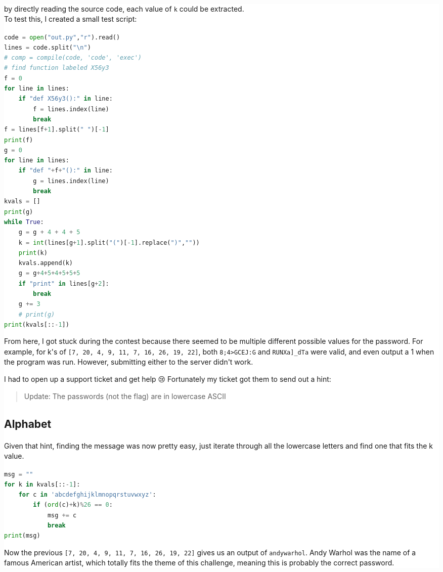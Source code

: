 by directly reading the source code, each value of `k` could be extracted. <br />
To test this, I created a small test script:
```python
code = open("out.py","r").read()
lines = code.split("\n")
# comp = compile(code, 'code', 'exec')
# find function labeled X56y3
f = 0
for line in lines:
    if "def X56y3():" in line:
        f = lines.index(line)
        break
f = lines[f+1].split(" ")[-1]
print(f)
g = 0
for line in lines:
    if "def "+f+"():" in line:
        g = lines.index(line)
        break
kvals = []
print(g)
while True:
    g = g + 4 + 4 + 5
    k = int(lines[g+1].split("(")[-1].replace(")",""))
    print(k)
    kvals.append(k)
    g = g+4+5+4+5+5+5
    if "print" in lines[g+2]:
        break
    g += 3
    # print(g)
print(kvals[::-1])
```
From here, I got stuck during the contest because there seemed to be multiple different possible values for the password.
For example, for k's of `[7, 20, 4, 9, 11, 7, 16, 26, 19, 22]`, both `8;4>GCEJ:G` and `RUNXa]_dTa` were valid, and even
output a 1 when the program was run. However, submitting either to the server didn't work.

I had to open up a support ticket and get help :cry: Fortunately my ticket got them to send out a hint:
>Update: The passwords (not the flag) are in lowercase ASCII

## Alphabet
Given that hint, finding the message was now pretty easy, just iterate through all the lowercase letters
and find one that fits the k value.
```python
msg = ""
for k in kvals[::-1]:
    for c in 'abcdefghijklmnopqrstuvwxyz':
        if (ord(c)+k)%26 == 0:
            msg += c
            break
print(msg)
```
Now the previous `[7, 20, 4, 9, 11, 7, 16, 26, 19, 22]` gives us an output of `andywarhol`.
Andy Warhol was the name of a famous American artist, which totally fits the theme of this challenge, meaning this is probably
the correct password. 
